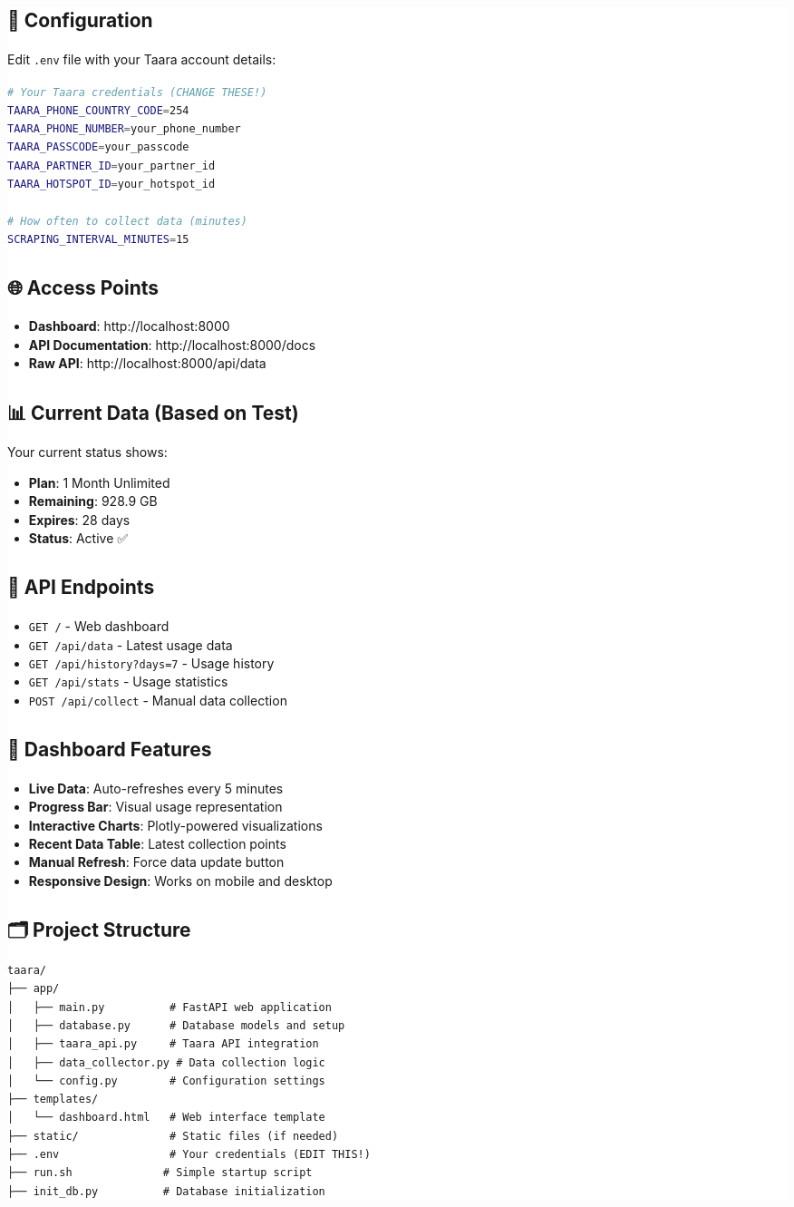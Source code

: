 ## 🔧 Configuration

Edit `.env` file with your Taara account details:

```bash
# Your Taara credentials (CHANGE THESE!)
TAARA_PHONE_COUNTRY_CODE=254
TAARA_PHONE_NUMBER=your_phone_number
TAARA_PASSCODE=your_passcode
TAARA_PARTNER_ID=your_partner_id
TAARA_HOTSPOT_ID=your_hotspot_id

# How often to collect data (minutes)
SCRAPING_INTERVAL_MINUTES=15
```

## 🌐 Access Points

- **Dashboard**: http://localhost:8000
- **API Documentation**: http://localhost:8000/docs
- **Raw API**: http://localhost:8000/api/data

## 📊 Current Data (Based on Test)

Your current status shows:
- **Plan**: 1 Month Unlimited  
- **Remaining**: 928.9 GB
- **Expires**: 28 days
- **Status**: Active ✅

## 🔧 API Endpoints

- `GET /` - Web dashboard
- `GET /api/data` - Latest usage data
- `GET /api/history?days=7` - Usage history
- `GET /api/stats` - Usage statistics
- `POST /api/collect` - Manual data collection

## 📱 Dashboard Features

- **Live Data**: Auto-refreshes every 5 minutes
- **Progress Bar**: Visual usage representation  
- **Interactive Charts**: Plotly-powered visualizations
- **Recent Data Table**: Latest collection points
- **Manual Refresh**: Force data update button
- **Responsive Design**: Works on mobile and desktop

## 🗂️ Project Structure

```
taara/
├── app/
│   ├── main.py          # FastAPI web application
│   ├── database.py      # Database models and setup
│   ├── taara_api.py     # Taara API integration
│   ├── data_collector.py # Data collection logic
│   └── config.py        # Configuration settings
├── templates/
│   └── dashboard.html   # Web interface template
├── static/              # Static files (if needed)
├── .env                 # Your credentials (EDIT THIS!)
├── run.sh              # Simple startup script
├── init_db.py          # Database initialization
```
